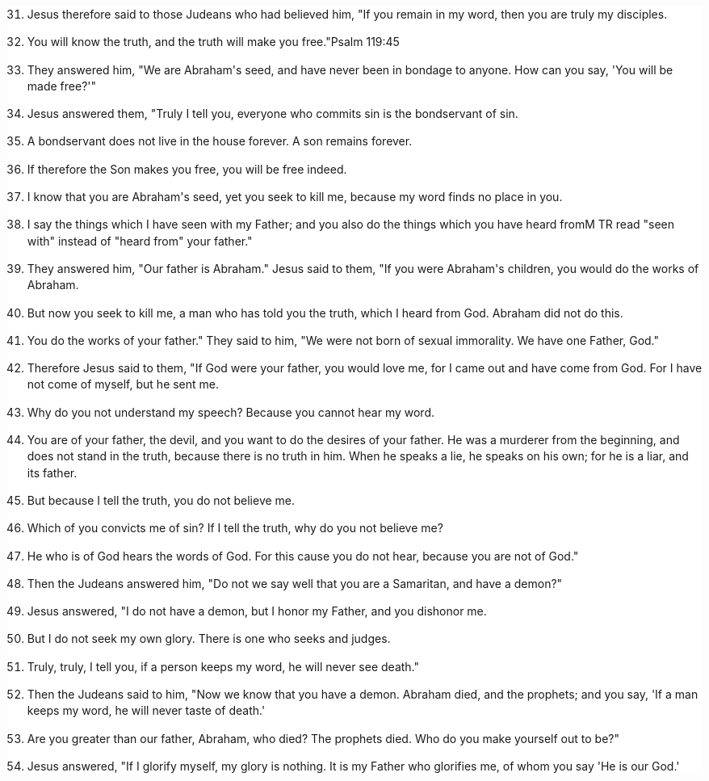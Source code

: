 31. Jesus therefore said to those Judeans who had believed him, "If you remain in my word, then you are truly my disciples.

32. You will know the truth, and the truth will make you free."Psalm 119:45 

33. They answered him, "We are Abraham's seed, and have never been in bondage to anyone. How can you say, 'You will be made free?'" 

34. Jesus answered them, "Truly I tell you, everyone who commits sin is the bondservant of sin.

35. A bondservant does not live in the house forever. A son remains forever.

36. If therefore the Son makes you free, you will be free indeed.

37. I know that you are Abraham's seed, yet you seek to kill me, because my word finds no place in you.

38. I say the things which I have seen with my Father; and you also do the things which you have heard fromM TR read "seen with" instead of "heard from" your father." 

39. They answered him, "Our father is Abraham." Jesus said to them, "If you were Abraham's children, you would do the works of Abraham.

40. But now you seek to kill me, a man who has told you the truth, which I heard from God. Abraham did not do this.

41. You do the works of your father." They said to him, "We were not born of sexual immorality. We have one Father, God." 

42. Therefore Jesus said to them, "If God were your father, you would love me, for I came out and have come from God. For I have not come of myself, but he sent me.

43. Why do you not understand my speech? Because you cannot hear my word.

44. You are of your father, the devil, and you want to do the desires of your father. He was a murderer from the beginning, and does not stand in the truth, because there is no truth in him. When he speaks a lie, he speaks on his own; for he is a liar, and its father.

45. But because I tell the truth, you do not believe me.

46. Which of you convicts me of sin? If I tell the truth, why do you not believe me?

47. He who is of God hears the words of God. For this cause you do not hear, because you are not of God." 

48. Then the Judeans answered him, "Do not we say well that you are a Samaritan, and have a demon?" 

49. Jesus answered, "I do not have a demon, but I honor my Father, and you dishonor me.

50. But I do not seek my own glory. There is one who seeks and judges.

51. Truly, truly, I tell you, if a person keeps my word, he will never see death." 

52. Then the Judeans said to him, "Now we know that you have a demon. Abraham died, and the prophets; and you say, 'If a man keeps my word, he will never taste of death.'

53. Are you greater than our father, Abraham, who died? The prophets died. Who do you make yourself out to be?" 

54. Jesus answered, "If I glorify myself, my glory is nothing. It is my Father who glorifies me, of whom you say 'He is our God.'
